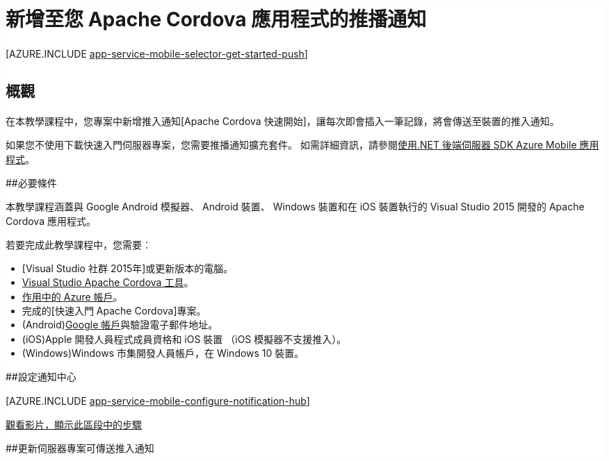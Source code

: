 <properties
    pageTitle="推播通知加入 Azure 行動應用程式 Apache Cordova 應用程式 |Azure 應用程式服務"
    description="瞭解如何使用 Azure 行動應用程式傳送推入通知給您 Apache Cordova 應用程式。"
    services="app-service\mobile"
    documentationCenter="javascript"
    manager="erikre"
    editor=""
    authors="ysxu"/>

<tags
    ms.service="app-service-mobile"
    ms.workload="mobile"
    ms.tgt_pltfrm="mobile-html"
    ms.devlang="javascript"
    ms.topic="article"
    ms.date="10/01/2016"
    ms.author="yuaxu"/>

# <a name="add-push-notifications-to-your-apache-cordova-app"></a>新增至您 Apache Cordova 應用程式的推播通知

[AZURE.INCLUDE [app-service-mobile-selector-get-started-push](../../includes/app-service-mobile-selector-get-started-push.md)]

## <a name="overview"></a>概觀

在本教學課程中，您專案中新增推入通知[Apache Cordova 快速開始]，讓每次即會插入一筆記錄，將會傳送至裝置的推入通知。

如果您不使用下載快速入門伺服器專案，您需要推播通知擴充套件。 如需詳細資訊，請參閱[使用.NET 後端伺服器 SDK Azure Mobile 應用程式](app-service-mobile-dotnet-backend-how-to-use-server-sdk.md)。

##<a name="prerequisites"></a>必要條件

本教學課程涵蓋與 Google Android 模擬器、 Android 裝置、 Windows 裝置和在 iOS 裝置執行的 Visual Studio 2015 開發的 Apache Cordova 應用程式。

若要完成此教學課程中，您需要︰

* [Visual Studio 社群 2015年]或更新版本的電腦。
* [Visual Studio Apache Cordova 工具]。
* [作用中的 Azure 帳戶](https://azure.microsoft.com/pricing/free-trial/)。
* 完成的[快速入門 Apache Cordova]專案。
* (Android)[Google 帳戶]與驗證電子郵件地址。
* (iOS)Apple 開發人員程式成員資格和 iOS 裝置 （iOS 模擬器不支援推入）。
* (Windows)Windows 市集開發人員帳戶，在 Windows 10 裝置。

##<a name="configure-hub"></a>設定通知中心

[AZURE.INCLUDE [app-service-mobile-configure-notification-hub](../../includes/app-service-mobile-configure-notification-hub.md)]

[觀看影片，顯示此區段中的步驟](https://channel9.msdn.com/series/Azure-connected-services-with-Cordova/Azure-connected-services-task-3-Create-azure-notification-hub)

##<a name="update-the-server-project-to-send-push-notifications"></a>更新伺服器專案可傳送推入通知


[新增驗證]: app-service-mobile-cordova-get-started-users.md
[Apache Cordova 快速入門]: app-service-mobile-cordova-get-started.md
[authentication]: app-service-mobile-cordova-get-started-users.md
[Work with the .NET backend server SDK for Azure Mobile Apps]: app-service-mobile-dotnet-backend-how-to-use-server-sdk.md
[Google 帳戶]: http://go.microsoft.com/fwlink/p/?LinkId=268302
[Google 開發人員主控台]: https://console.developers.google.com/home/dashboard
[推入外掛程式 phonegap 安裝文件]: https://github.com/phonegap/phonegap-plugin-push/blob/master/docs/INSTALLATION.md
[Mobizen]: https://www.mobizen.com/
[Visual Studio 社群 2015]: http://www.visualstudio.com/
[Visual Studio Apache Cordova 工具]: https://www.visualstudio.com/en-us/features/cordova-vs.aspx
[通知集線器]: ../notification-hubs/notification-hubs-push-notification-overview.md
[Apache Cordova SDK]: app-service-mobile-cordova-how-to-use-client-library.md
[ASP.NET 伺服器 SDK]: app-service-mobile-dotnet-backend-how-to-use-server-sdk.md
[Node.js 伺服器 SDK]: app-service-mobile-node-backend-how-to-use-server-sdk.md